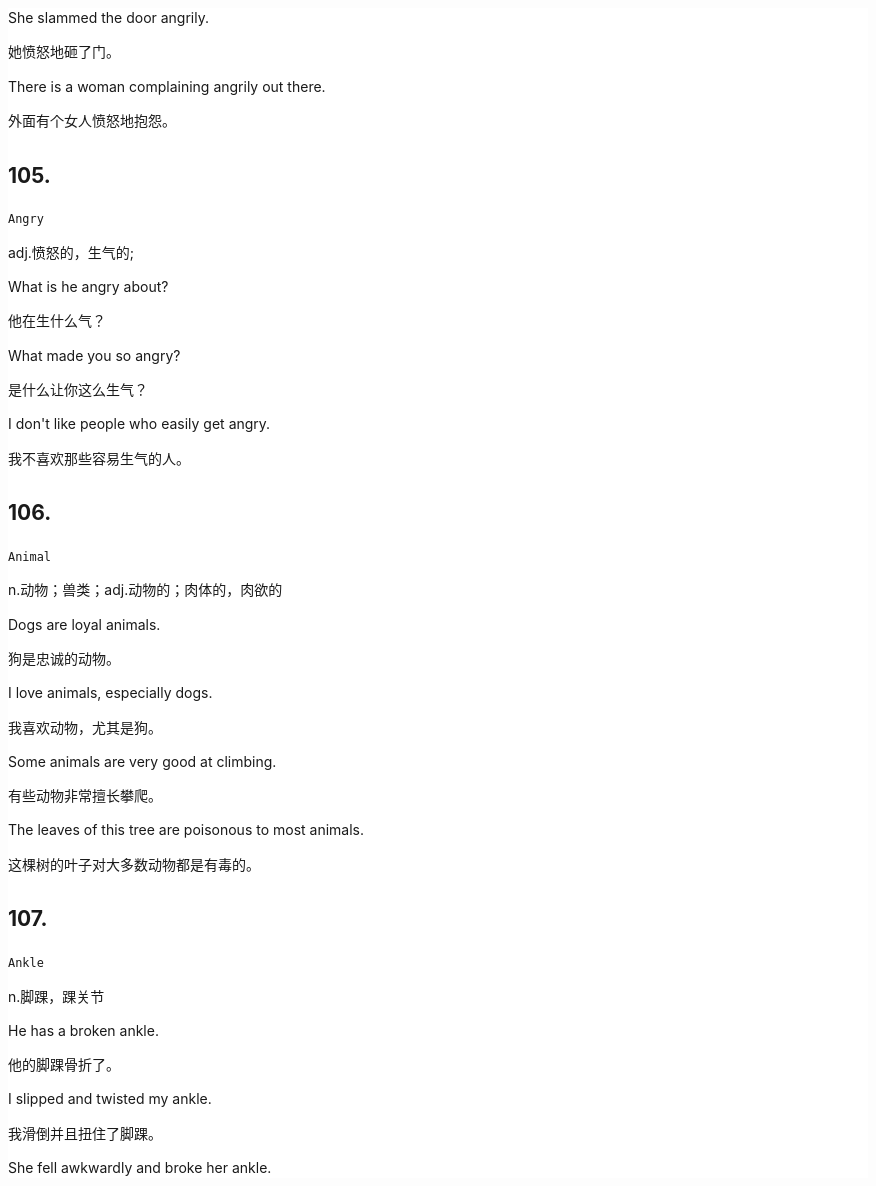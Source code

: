 She slammed the door angrily.

她愤怒地砸了门。

There is a woman complaining angrily out there.

外面有个女人愤怒地抱怨。

## 105.
`Angry`

adj.愤怒的，生气的;

What is he angry about?

他在生什么气？

What made you so angry?

是什么让你这么生气？

I don't like people who easily get angry.

我不喜欢那些容易生气的人。

## 106.
`Animal`

n.动物；兽类；adj.动物的；肉体的，肉欲的

Dogs are loyal animals.

狗是忠诚的动物。

I love animals, especially dogs.

我喜欢动物，尤其是狗。

Some animals are very good at climbing.

有些动物非常擅长攀爬。

The leaves of this tree are poisonous to most animals.

这棵树的叶子对大多数动物都是有毒的。

## 107.
`Ankle`

n.脚踝，踝关节

He has a broken ankle.

他的脚踝骨折了。

I slipped and twisted my ankle.

我滑倒并且扭住了脚踝。

She fell awkwardly and broke her ankle.
